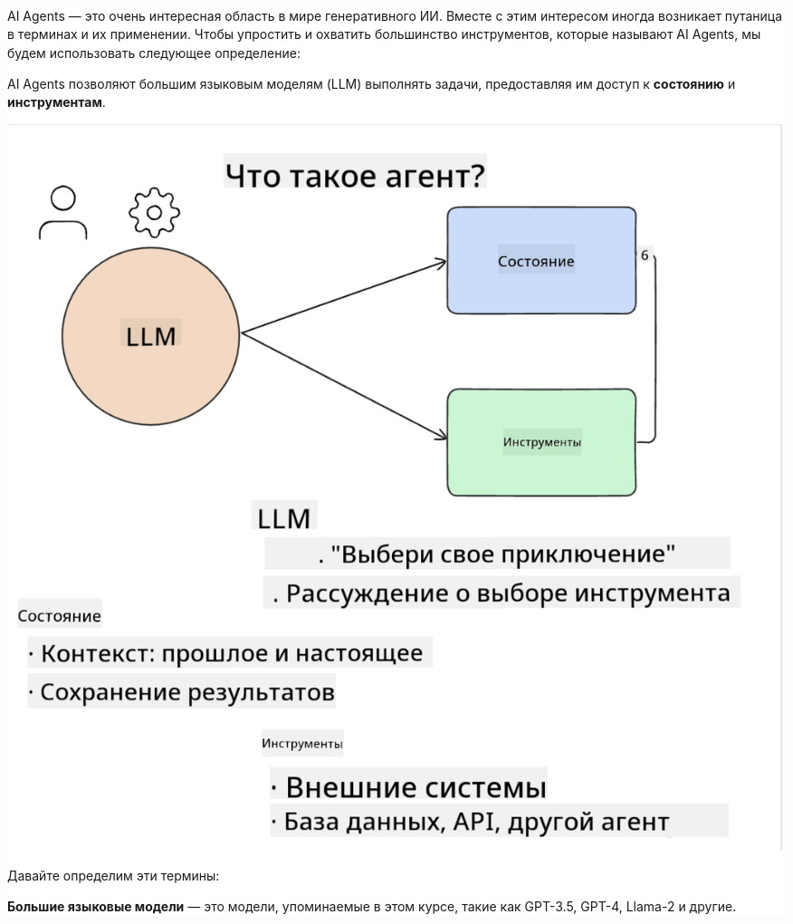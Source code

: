 AI Agents — это очень интересная область в мире генеративного ИИ. Вместе с этим интересом иногда возникает путаница в терминах и их применении. Чтобы упростить и охватить большинство инструментов, которые называют AI Agents, мы будем использовать следующее определение:

AI Agents позволяют большим языковым моделям (LLM) выполнять задачи, предоставляя им доступ к **состоянию** и **инструментам**.

![Agent Model](../../../translated_images/what-agent.21f2893bdfd01e6a7fd09b0416c2b15594d97f44bbb2ab5a1ff8bf643d2fcb3d.ru.png)

Давайте определим эти термины:

**Большие языковые модели** — это модели, упоминаемые в этом курсе, такие как GPT-3.5, GPT-4, Llama-2 и другие.
